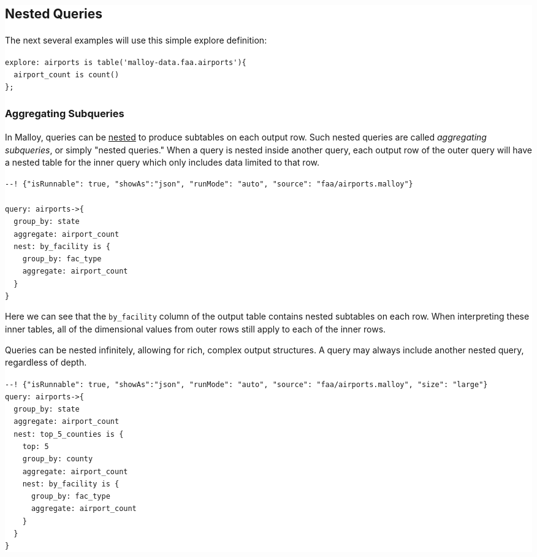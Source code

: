## Nested Queries

The next several examples will use this simple explore definition:

```malloy
explore: airports is table('malloy-data.faa.airports'){
  airport_count is count()
};
```

### Aggregating Subqueries

In Malloy, queries can be [nested](nesting.md) to produce subtables on each output row. Such nested queries are called _aggregating subqueries_, or simply "nested queries." When a query is nested inside another query, each output row of the outer query will have a nested table for the inner query which only includes data limited to that row.

```malloy
--! {"isRunnable": true, "showAs":"json", "runMode": "auto", "source": "faa/airports.malloy"}

query: airports->{
  group_by: state
  aggregate: airport_count
  nest: by_facility is {
    group_by: fac_type
    aggregate: airport_count
  }
}
```

Here we can see that the `by_facility` column of the output table contains nested subtables on each row. When interpreting these inner tables, all of the dimensional values from outer rows still apply to each of the inner rows.

Queries can be nested infinitely, allowing for rich, complex output structures. A query may always include another nested query, regardless of depth.

```malloy
--! {"isRunnable": true, "showAs":"json", "runMode": "auto", "source": "faa/airports.malloy", "size": "large"}
query: airports->{
  group_by: state
  aggregate: airport_count
  nest: top_5_counties is {
    top: 5
    group_by: county
    aggregate: airport_count
    nest: by_facility is {
      group_by: fac_type
      aggregate: airport_count
    }
  }
}
```
